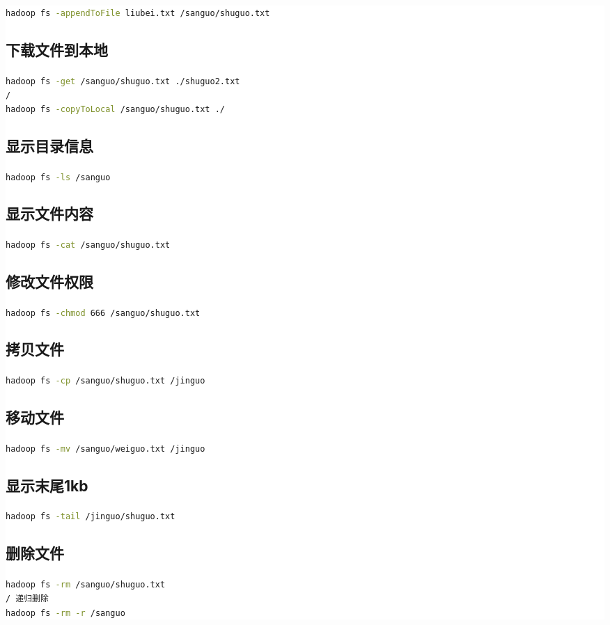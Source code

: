 ```sh
hadoop fs -appendToFile liubei.txt /sanguo/shuguo.txt
```

## 下载文件到本地

```sh
hadoop fs -get /sanguo/shuguo.txt ./shuguo2.txt
/
hadoop fs -copyToLocal /sanguo/shuguo.txt ./
```

## 显示目录信息

```sh
hadoop fs -ls /sanguo
```

## 显示文件内容

```sh
hadoop fs -cat /sanguo/shuguo.txt
```

## 修改文件权限

```sh
hadoop fs -chmod 666 /sanguo/shuguo.txt
```

## 拷贝文件

```sh
hadoop fs -cp /sanguo/shuguo.txt /jinguo
```

## 移动文件

```sh
hadoop fs -mv /sanguo/weiguo.txt /jinguo
```

## 显示末尾1kb

```sh
hadoop fs -tail /jinguo/shuguo.txt
```

## 删除文件

```sh
hadoop fs -rm /sanguo/shuguo.txt
/ 递归删除
hadoop fs -rm -r /sanguo
```
